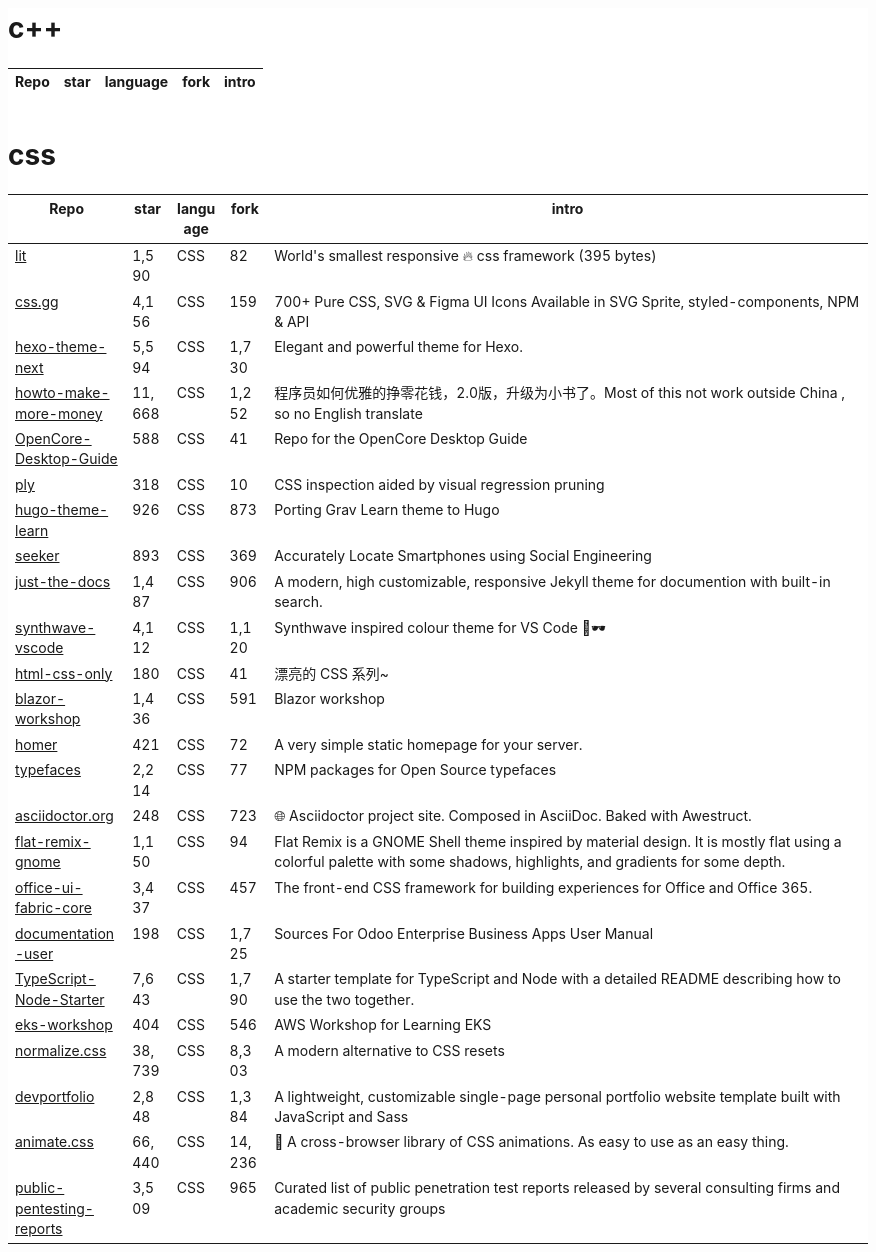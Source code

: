 
# c++

Repo|star|language|fork|intro
-|-|-|-|-



# css

Repo|star|language|fork|intro
-|-|-|-|-
[lit](https://github.com/ajusa/lit)|1,590|CSS|82|World's smallest responsive 🔥 css framework (395 bytes)
[css.gg](https://github.com/astrit/css.gg)|4,156|CSS|159|700+ Pure CSS, SVG & Figma UI Icons Available in SVG Sprite, styled-components, NPM & API
[hexo-theme-next](https://github.com/theme-next/hexo-theme-next)|5,594|CSS|1,730|Elegant and powerful theme for Hexo.
[howto-make-more-money](https://github.com/easychen/howto-make-more-money)|11,668|CSS|1,252|程序员如何优雅的挣零花钱，2.0版，升级为小书了。Most of this not work outside China , so no English translate
[OpenCore-Desktop-Guide](https://github.com/dortania/OpenCore-Desktop-Guide)|588|CSS|41|Repo for the OpenCore Desktop Guide
[ply](https://github.com/sliminality/ply)|318|CSS|10|CSS inspection aided by visual regression pruning
[hugo-theme-learn](https://github.com/matcornic/hugo-theme-learn)|926|CSS|873|Porting Grav Learn theme to Hugo
[seeker](https://github.com/thewhiteh4t/seeker)|893|CSS|369|Accurately Locate Smartphones using Social Engineering
[just-the-docs](https://github.com/pmarsceill/just-the-docs)|1,487|CSS|906|A modern, high customizable, responsive Jekyll theme for documention with built-in search.
[synthwave-vscode](https://github.com/robb0wen/synthwave-vscode)|4,112|CSS|1,120|Synthwave inspired colour theme for VS Code 🌅🕶
[html-css-only](https://github.com/zhangyingwei/html-css-only)|180|CSS|41|漂亮的 CSS 系列~
[blazor-workshop](https://github.com/dotnet-presentations/blazor-workshop)|1,436|CSS|591|Blazor workshop
[homer](https://github.com/bastienwirtz/homer)|421|CSS|72|A very simple static homepage for your server.
[typefaces](https://github.com/KyleAMathews/typefaces)|2,214|CSS|77|NPM packages for Open Source typefaces
[asciidoctor.org](https://github.com/asciidoctor/asciidoctor.org)|248|CSS|723|🌐 Asciidoctor project site. Composed in AsciiDoc. Baked with Awestruct.
[flat-remix-gnome](https://github.com/daniruiz/flat-remix-gnome)|1,150|CSS|94|Flat Remix is a GNOME Shell theme inspired by material design. It is mostly flat using a colorful palette with some shadows, highlights, and gradients for some depth.
[office-ui-fabric-core](https://github.com/OfficeDev/office-ui-fabric-core)|3,437|CSS|457|The front-end CSS framework for building experiences for Office and Office 365.
[documentation-user](https://github.com/odoo/documentation-user)|198|CSS|1,725|Sources For Odoo Enterprise Business Apps User Manual
[TypeScript-Node-Starter](https://github.com/microsoft/TypeScript-Node-Starter)|7,643|CSS|1,790|A starter template for TypeScript and Node with a detailed README describing how to use the two together.
[eks-workshop](https://github.com/aws-samples/eks-workshop)|404|CSS|546|AWS Workshop for Learning EKS
[normalize.css](https://github.com/necolas/normalize.css)|38,739|CSS|8,303|A modern alternative to CSS resets
[devportfolio](https://github.com/RyanFitzgerald/devportfolio)|2,848|CSS|1,384|A lightweight, customizable single-page personal portfolio website template built with JavaScript and Sass
[animate.css](https://github.com/daneden/animate.css)|66,440|CSS|14,236|🍿 A cross-browser library of CSS animations. As easy to use as an easy thing.
[public-pentesting-reports](https://github.com/juliocesarfort/public-pentesting-reports)|3,509|CSS|965|Curated list of public penetration test reports released by several consulting firms and academic security groups
